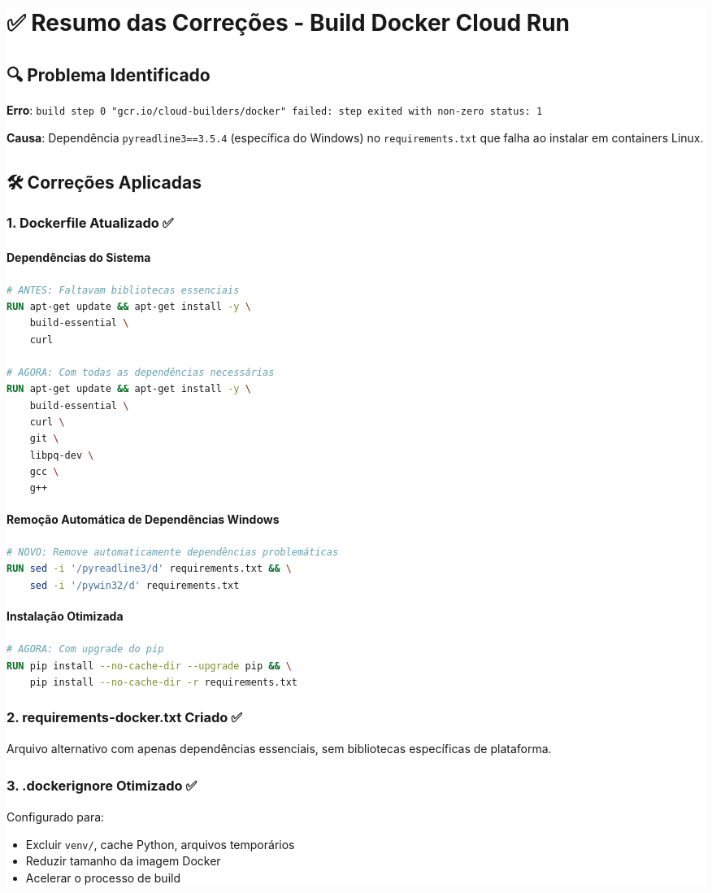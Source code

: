 # ✅ Resumo das Correções - Build Docker Cloud Run

## 🔍 Problema Identificado

**Erro**: `build step 0 "gcr.io/cloud-builders/docker" failed: step exited with non-zero status: 1`

**Causa**: Dependência `pyreadline3==3.5.4` (específica do Windows) no `requirements.txt` que falha ao instalar em containers Linux.

## 🛠️ Correções Aplicadas

### 1. **Dockerfile Atualizado** ✅

#### Dependências do Sistema
```dockerfile
# ANTES: Faltavam bibliotecas essenciais
RUN apt-get update && apt-get install -y \
    build-essential \
    curl

# AGORA: Com todas as dependências necessárias
RUN apt-get update && apt-get install -y \
    build-essential \
    curl \
    git \
    libpq-dev \
    gcc \
    g++
```

#### Remoção Automática de Dependências Windows
```dockerfile
# NOVO: Remove automaticamente dependências problemáticas
RUN sed -i '/pyreadline3/d' requirements.txt && \
    sed -i '/pywin32/d' requirements.txt
```

#### Instalação Otimizada
```dockerfile
# AGORA: Com upgrade do pip
RUN pip install --no-cache-dir --upgrade pip && \
    pip install --no-cache-dir -r requirements.txt
```

### 2. **requirements-docker.txt Criado** ✅

Arquivo alternativo com apenas dependências essenciais, sem bibliotecas específicas de plataforma.

### 3. **.dockerignore Otimizado** ✅

Configurado para:
- Excluir `venv/`, cache Python, arquivos temporários
- Reduzir tamanho da imagem Docker
- Acelerar o processo de build
